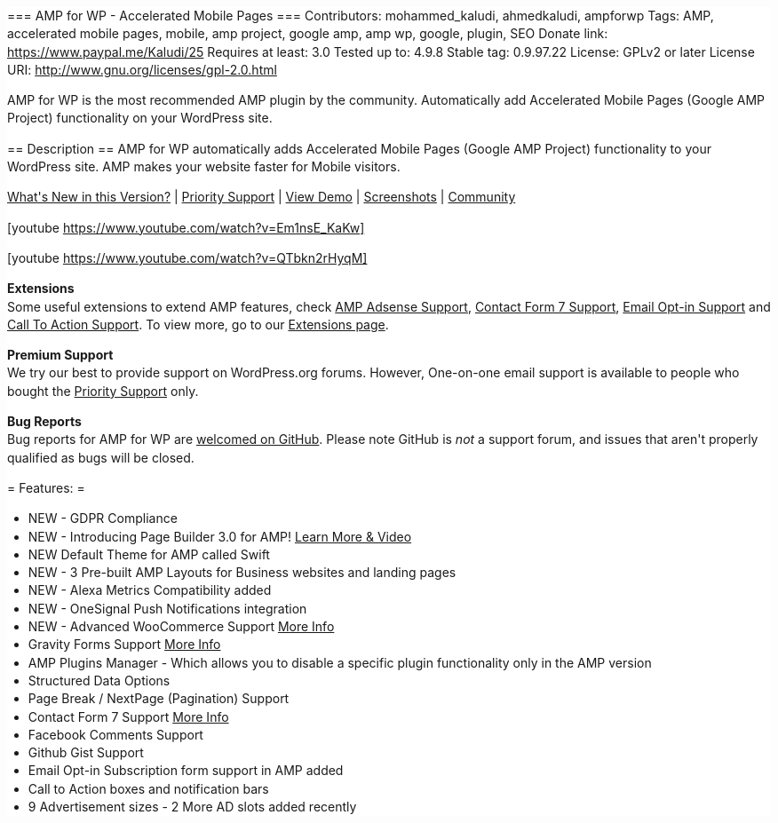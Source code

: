 === AMP for WP - Accelerated Mobile Pages ===
Contributors: mohammed_kaludi, ahmedkaludi, ampforwp
Tags: AMP, accelerated mobile pages, mobile, amp project, google amp, amp wp, google, plugin, SEO
Donate link: https://www.paypal.me/Kaludi/25
Requires at least: 3.0
Tested up to: 4.9.8
Stable tag: 0.9.97.22
License: GPLv2 or later
License URI: http://www.gnu.org/licenses/gpl-2.0.html

AMP for WP is the most recommended AMP plugin by the community. Automatically add Accelerated Mobile Pages (Google AMP Project) functionality on your WordPress site.

== Description ==
AMP for WP automatically adds Accelerated Mobile Pages (Google AMP Project) functionality to your WordPress site. AMP makes your website faster for Mobile visitors.

[What's New in this Version?](https://ampforwp.com/new/) | [Priority Support](https://ampforwp.com/priority-support/#utm_source=wp_org&utm_medium=description-tab-pro-box&utm_campaign=AMP%20Plugin) | [View Demo](https://ampforwp.com/demo/) | [Screenshots](https://wordpress.org/plugins/accelerated-mobile-pages/screenshots/) | [Community](https://ampforwp.com/community/)

[youtube https://www.youtube.com/watch?v=Em1nsE_KaKw]

[youtube https://www.youtube.com/watch?v=QTbkn2rHyqM]

<strong>Extensions</strong><br>
Some useful extensions to extend AMP features, check [AMP Adsense Support](https://ampforwp.com/advanced-amp-ads/#utm_source=wp_org&utm_medium=description-tab-pro-box&utm_campaign=AMP%20Plugin), [Contact Form 7 Support](https://ampforwp.com/contact-form-7/#utm_source=wp_org&utm_medium=description-tab-pro-box&utm_campaign=AMP%20Plugin), [Email Opt-in Support](https://ampforwp.com/opt-in-forms/#utm_source=wp_org&utm_medium=description-tab-pro-box&utm_campaign=AMP%20Plugin) and [Call To Action Support](https://ampforwp.com/call-to-action/#utm_source=wp_org&utm_medium=description-tab-pro-box&utm_campaign=AMP%20Plugin). To view more, go to our [Extensions page](https://ampforwp.com/extensions/#utm_source=wp_org&utm_medium=description-tab-pro-box&utm_campaign=AMP%20Plugin).

<strong>Premium Support</strong><br>
We try our best to provide support on WordPress.org forums. However, One-on-one email support is available to people who bought the [Priority Support](https://ampforwp.com/priority-support/#utm_source=wp_org&utm_medium=description-tab-pro-box&utm_campaign=AMP%20Plugin) only. 

<strong>Bug Reports</strong><br>
Bug reports for AMP for WP are [welcomed on GitHub](https://github.com/ahmedkaludi/Accelerated-Mobile-Pages). Please note GitHub is _not_ a support forum, and issues that aren't properly qualified as bugs will be closed.


= Features: =

* NEW - GDPR Compliance
* NEW - Introducing Page Builder 3.0 for AMP! [Learn More & Video](https://ampforwp.com/tutorials/article/amp-page-builder-installation/)
* NEW Default Theme for AMP called Swift
* NEW - 3 Pre-built AMP Layouts for Business websites and landing pages 
* NEW - Alexa Metrics Compatibility added 
* NEW - OneSignal Push Notifications integration 
* NEW - Advanced WooCommerce Support [More Info](https://ampforwp.com/woocommerce/)
* Gravity Forms Support [More Info](https://ampforwp.com/gravity-forms/)
* AMP Plugins Manager - Which allows you to disable a specific plugin functionality only in the AMP version
* Structured Data Options
* Page Break / NextPage (Pagination) Support
* Contact Form 7 Support [More Info](https://ampforwp.com/contact-form-7/)
* Facebook Comments Support
* Github Gist Support
* Email Opt-in Subscription form support in AMP added
* Call to Action boxes and notification bars 
* 9 Advertisement sizes - 2 More AD slots added recently